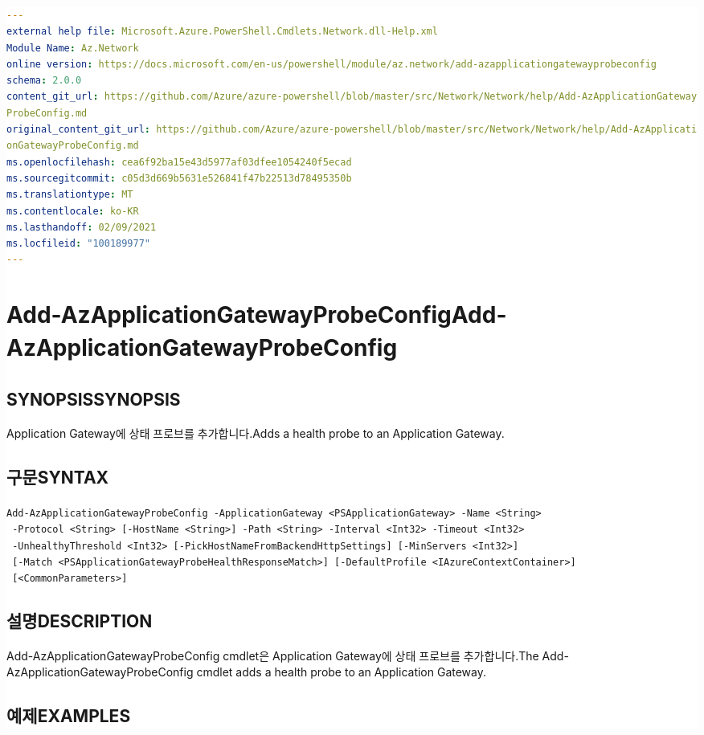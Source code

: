 ```yaml
---
external help file: Microsoft.Azure.PowerShell.Cmdlets.Network.dll-Help.xml
Module Name: Az.Network
online version: https://docs.microsoft.com/en-us/powershell/module/az.network/add-azapplicationgatewayprobeconfig
schema: 2.0.0
content_git_url: https://github.com/Azure/azure-powershell/blob/master/src/Network/Network/help/Add-AzApplicationGatewayProbeConfig.md
original_content_git_url: https://github.com/Azure/azure-powershell/blob/master/src/Network/Network/help/Add-AzApplicationGatewayProbeConfig.md
ms.openlocfilehash: cea6f92ba15e43d5977af03dfee1054240f5ecad
ms.sourcegitcommit: c05d3d669b5631e526841f47b22513d78495350b
ms.translationtype: MT
ms.contentlocale: ko-KR
ms.lasthandoff: 02/09/2021
ms.locfileid: "100189977"
---
```

# <span data-ttu-id="8bacf-101">Add-AzApplicationGatewayProbeConfig</span><span class="sxs-lookup"><span data-stu-id="8bacf-101">Add-AzApplicationGatewayProbeConfig</span></span>

## <span data-ttu-id="8bacf-102">SYNOPSIS</span><span class="sxs-lookup"><span data-stu-id="8bacf-102">SYNOPSIS</span></span>
<span data-ttu-id="8bacf-103">Application Gateway에 상태 프로브를 추가합니다.</span><span class="sxs-lookup"><span data-stu-id="8bacf-103">Adds a health probe to an Application Gateway.</span></span>

## <span data-ttu-id="8bacf-104">구문</span><span class="sxs-lookup"><span data-stu-id="8bacf-104">SYNTAX</span></span>

```
Add-AzApplicationGatewayProbeConfig -ApplicationGateway <PSApplicationGateway> -Name <String>
 -Protocol <String> [-HostName <String>] -Path <String> -Interval <Int32> -Timeout <Int32>
 -UnhealthyThreshold <Int32> [-PickHostNameFromBackendHttpSettings] [-MinServers <Int32>]
 [-Match <PSApplicationGatewayProbeHealthResponseMatch>] [-DefaultProfile <IAzureContextContainer>]
 [<CommonParameters>]
```

## <span data-ttu-id="8bacf-105">설명</span><span class="sxs-lookup"><span data-stu-id="8bacf-105">DESCRIPTION</span></span>
<span data-ttu-id="8bacf-106">Add-AzApplicationGatewayProbeConfig cmdlet은 Application Gateway에 상태 프로브를 추가합니다.</span><span class="sxs-lookup"><span data-stu-id="8bacf-106">The Add-AzApplicationGatewayProbeConfig cmdlet adds a health probe to an Application Gateway.</span></span>

## <span data-ttu-id="8bacf-107">예제</span><span class="sxs-lookup"><span data-stu-id="8bacf-107">EXAMPLES</span></span>
